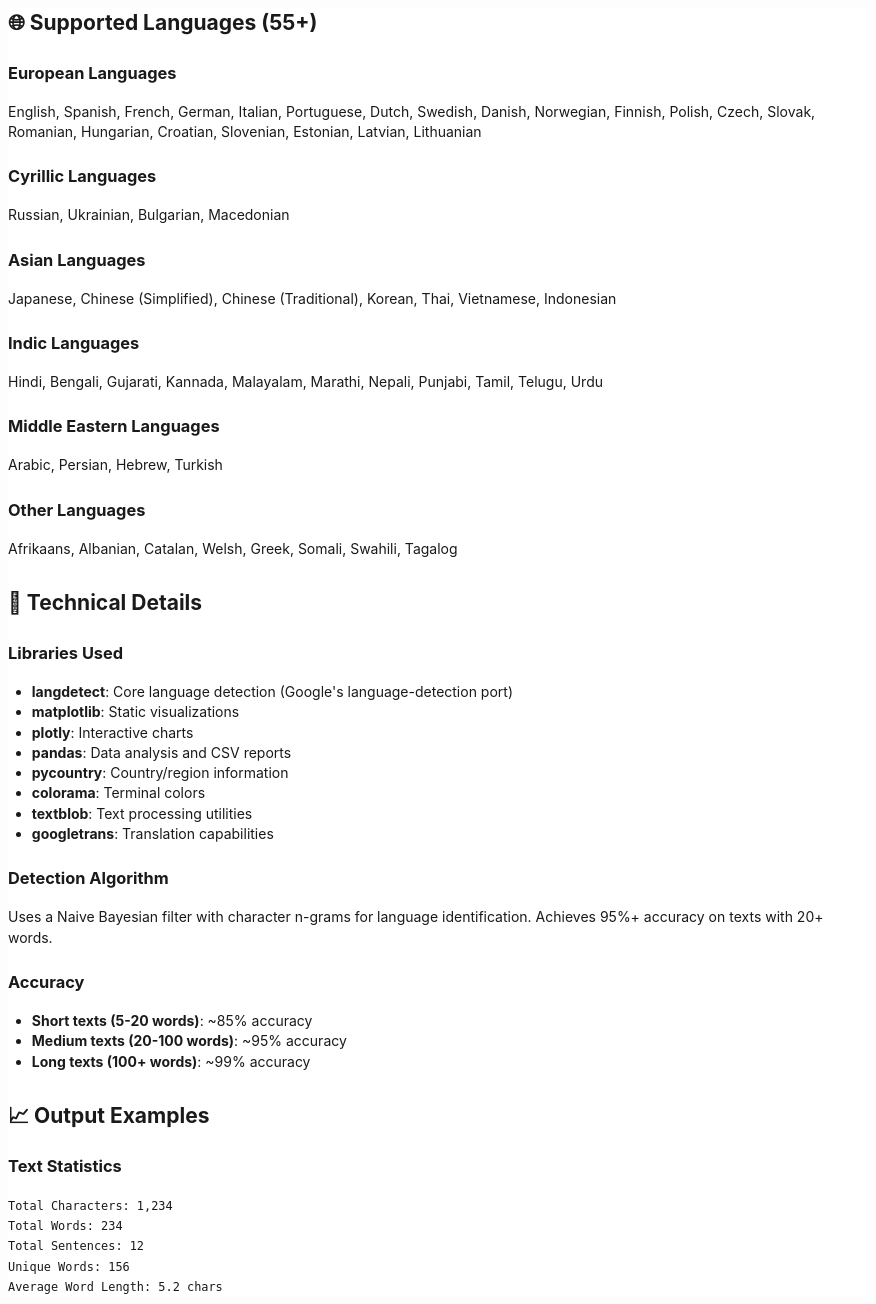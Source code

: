 ## 🌐 Supported Languages (55+)

### European Languages
English, Spanish, French, German, Italian, Portuguese, Dutch, Swedish, Danish, Norwegian, Finnish, Polish, Czech, Slovak, Romanian, Hungarian, Croatian, Slovenian, Estonian, Latvian, Lithuanian

### Cyrillic Languages
Russian, Ukrainian, Bulgarian, Macedonian

### Asian Languages
Japanese, Chinese (Simplified), Chinese (Traditional), Korean, Thai, Vietnamese, Indonesian

### Indic Languages
Hindi, Bengali, Gujarati, Kannada, Malayalam, Marathi, Nepali, Punjabi, Tamil, Telugu, Urdu

### Middle Eastern Languages
Arabic, Persian, Hebrew, Turkish

### Other Languages
Afrikaans, Albanian, Catalan, Welsh, Greek, Somali, Swahili, Tagalog

## 🔧 Technical Details

### Libraries Used
- **langdetect**: Core language detection (Google's language-detection port)
- **matplotlib**: Static visualizations
- **plotly**: Interactive charts
- **pandas**: Data analysis and CSV reports
- **pycountry**: Country/region information
- **colorama**: Terminal colors
- **textblob**: Text processing utilities
- **googletrans**: Translation capabilities

### Detection Algorithm
Uses a Naive Bayesian filter with character n-grams for language identification. Achieves 95%+ accuracy on texts with 20+ words.

### Accuracy
- **Short texts (5-20 words)**: ~85% accuracy
- **Medium texts (20-100 words)**: ~95% accuracy
- **Long texts (100+ words)**: ~99% accuracy

## 📈 Output Examples

### Text Statistics
```
Total Characters: 1,234
Total Words: 234
Total Sentences: 12
Unique Words: 156
Average Word Length: 5.2 chars
```
